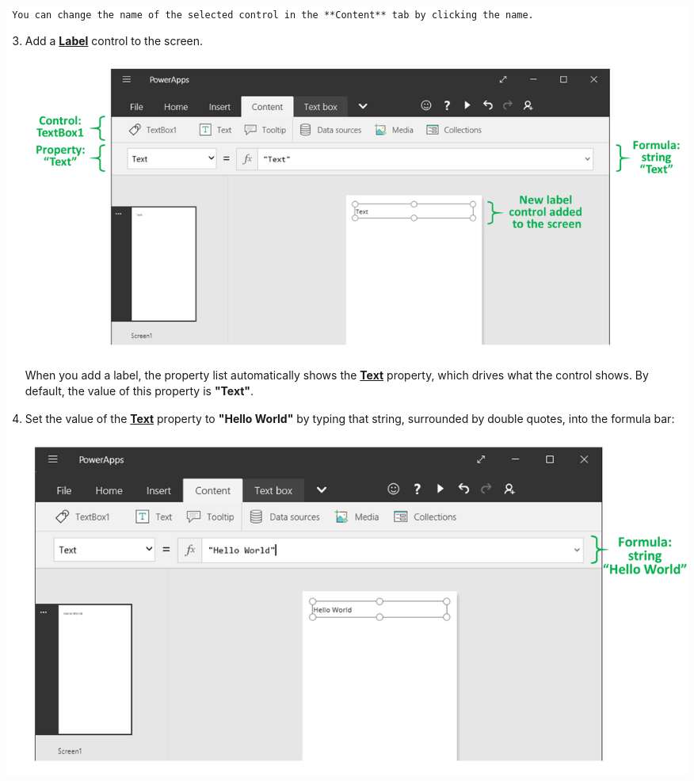      You can change the name of the selected control in the **Content** tab by clicking the name.
3. Add a **[Label](controls/control-text-box.md)** control to the screen.
   
    ![Added a TextBox control](./media/working-with-formulas/add-a-label.png)
   
    When you add a label, the property list automatically shows the **[Text](../controls/properties-core.md)** property, which drives what the control shows. By default, the value of this property is **"Text"**.  
4. Set the value of the **[Text](../controls/properties-core.md)** property to **"Hello World"** by typing that string, surrounded by double quotes, into the formula bar:
   
    ![Using the label "Hello World"](./media/working-with-formulas/label-hello-world.png)
   